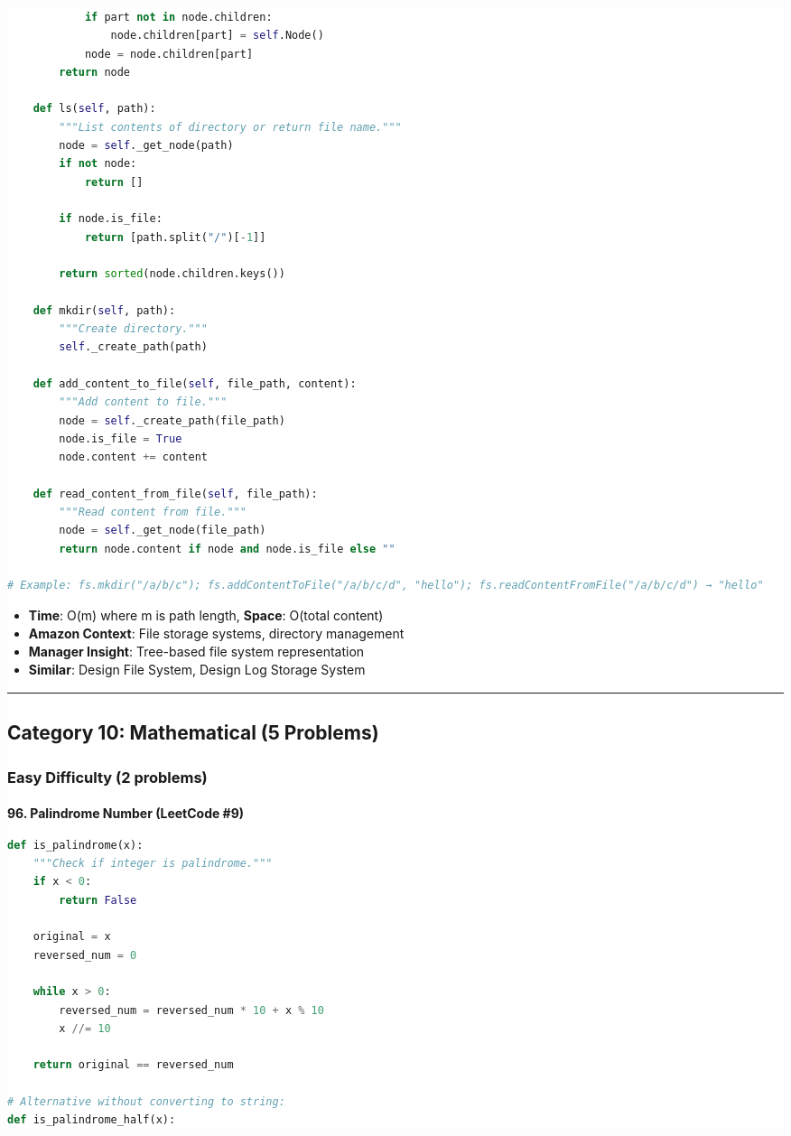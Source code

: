 ```python
            if part not in node.children:
                node.children[part] = self.Node()
            node = node.children[part]
        return node
    
    def ls(self, path):
        """List contents of directory or return file name."""
        node = self._get_node(path)
        if not node:
            return []
        
        if node.is_file:
            return [path.split("/")[-1]]
        
        return sorted(node.children.keys())
    
    def mkdir(self, path):
        """Create directory."""
        self._create_path(path)
    
    def add_content_to_file(self, file_path, content):
        """Add content to file."""
        node = self._create_path(file_path)
        node.is_file = True
        node.content += content
    
    def read_content_from_file(self, file_path):
        """Read content from file."""
        node = self._get_node(file_path)
        return node.content if node and node.is_file else ""

# Example: fs.mkdir("/a/b/c"); fs.addContentToFile("/a/b/c/d", "hello"); fs.readContentFromFile("/a/b/c/d") → "hello"
```
- **Time**: O(m) where m is path length, **Space**: O(total content)
- **Amazon Context**: File storage systems, directory management
- **Manager Insight**: Tree-based file system representation
- **Similar**: Design File System, Design Log Storage System

---

## Category 10: Mathematical (5 Problems)

### Easy Difficulty (2 problems)

**96. Palindrome Number (LeetCode #9)**
```python
def is_palindrome(x):
    """Check if integer is palindrome."""
    if x < 0:
        return False
    
    original = x
    reversed_num = 0
    
    while x > 0:
        reversed_num = reversed_num * 10 + x % 10
        x //= 10
    
    return original == reversed_num

# Alternative without converting to string:
def is_palindrome_half(x):
```